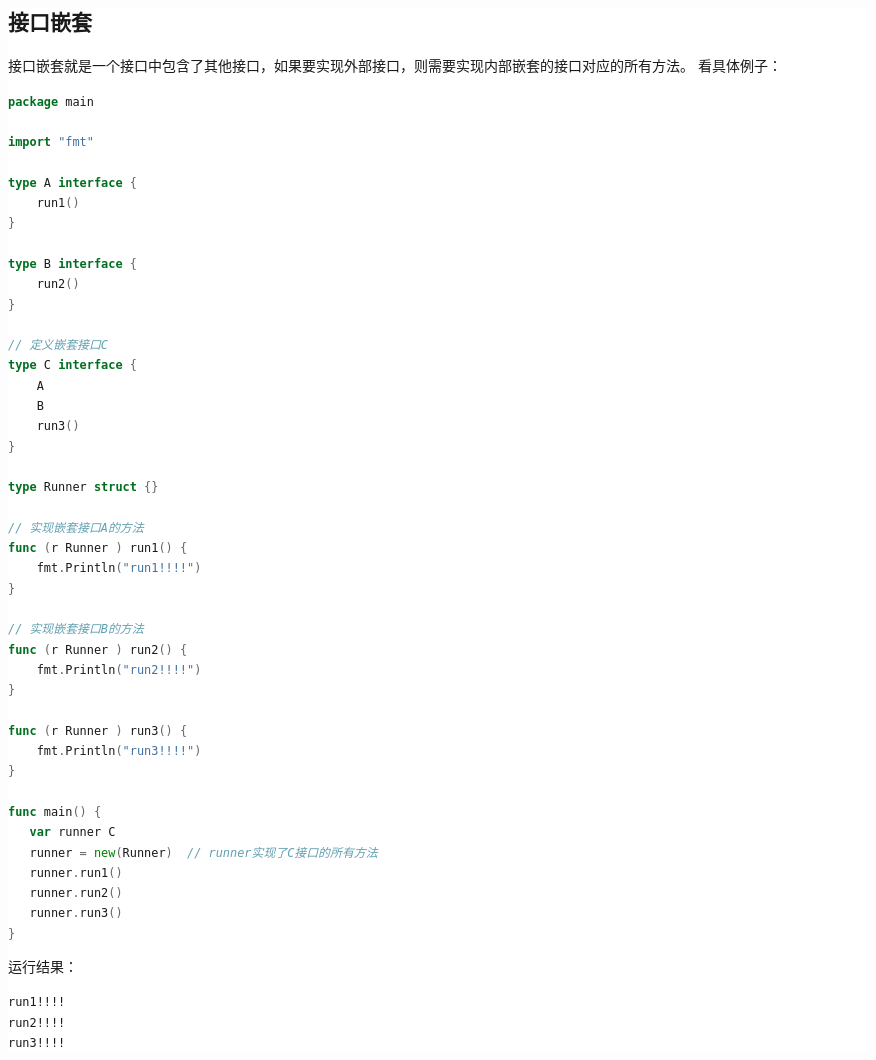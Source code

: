 ## **接口嵌套**
接口嵌套就是一个接口中包含了其他接口，如果要实现外部接口，则需要实现内部嵌套的接口对应的所有方法。
看具体例子：
```go
package main

import "fmt"

type A interface {
    run1()
}

type B interface {
    run2()
}

// 定义嵌套接口C
type C interface {
    A
    B
    run3()
}

type Runner struct {}
    
// 实现嵌套接口A的方法
func (r Runner ) run1() {
    fmt.Println("run1!!!!")
}

// 实现嵌套接口B的方法
func (r Runner ) run2() {
    fmt.Println("run2!!!!")
}

func (r Runner ) run3() {
    fmt.Println("run3!!!!")
}

func main() {
   var runner C
   runner = new(Runner)  // runner实现了C接口的所有方法
   runner.run1()
   runner.run2()
   runner.run3()
}
```
运行结果：  
```
run1!!!!
run2!!!!
run3!!!!
```
